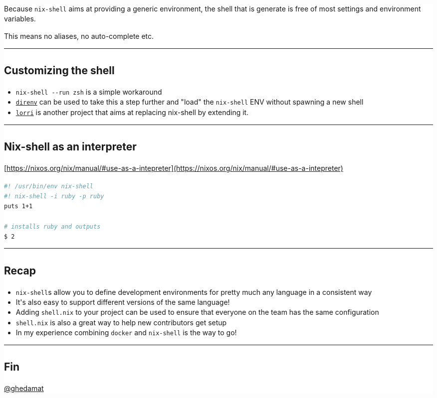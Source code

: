 Because `nix-shell` aims at providing a generic environment, the shell that is generate is free of most settings and environment variables.

This means no aliases, no auto-complete etc.

---

## Customizing the shell

- `nix-shell --run zsh` is a simple workaround
- [`direnv`](https://direnv.net/) can be used to take this a step further and "load" the `nix-shell` ENV without spawning a new shell
- [`lorri`](https://github.com/target/lorri) is another project that aims at replacing nix-shell by extending it.

---

## Nix-shell as an interpreter

[https://nixos.org/nix/manual/#use-as-a-intepreter](https://nixos.org/nix/manual/#use-as-a-intepreter)

```sh
#! /usr/bin/env nix-shell
#! nix-shell -i ruby -p ruby
puts 1+1

# installs ruby and outputs
$ 2
```


---

## Recap

- `nix-shell`s allow you to define development environments for pretty much any language in a consistent way
- It's also easy to support different versions of the same language!
- Adding `shell.nix` to your project can be used to ensure that everyone on the team has the same configuration
- `shell.nix` is also a great way to help new contributors get setup
- In my experience combining `docker` and `nix-shell` is the way to go!


---

## Fin

[@ghedamat](https://ghedam.at)
